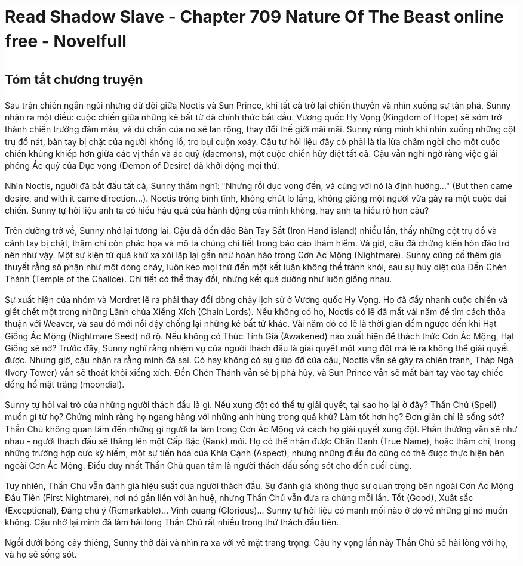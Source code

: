 # Read Shadow Slave - Chapter 709 Nature Of The Beast online free - Novelfull

## Tóm tắt chương truyện

Sau trận chiến ngắn ngủi nhưng dữ dội giữa Noctis và Sun Prince, khi tất cả trở lại chiến thuyền và nhìn xuống sự tàn phá, Sunny nhận ra một điều: cuộc chiến giữa những kẻ bất tử đã chính thức bắt đầu. Vương quốc Hy Vọng (Kingdom of Hope) sẽ sớm trở thành chiến trường đẫm máu, và dư chấn của nó sẽ lan rộng, thay đổi thế giới mãi mãi. Sunny rùng mình khi nhìn xuống những cột trụ đổ nát, bàn tay bị chặt của người khổng lồ, tro bụi cuộn xoáy. Cậu tự hỏi liệu đây có phải là tia lửa châm ngòi cho một cuộc chiến khủng khiếp hơn giữa các vị thần và ác quỷ (daemons), một cuộc chiến hủy diệt tất cả. Cậu vẫn nghi ngờ rằng việc giải phóng Ác quỷ của Dục vọng (Demon of Desire) đã khởi động mọi thứ.

Nhìn Noctis, người đã bắt đầu tất cả, Sunny thầm nghĩ: "Nhưng rồi dục vọng đến, và cùng với nó là định hướng..." (But then came desire, and with it came direction…). Noctis trông bình tĩnh, không chút lo lắng, không giống một người vừa gây ra một cuộc đại chiến. Sunny tự hỏi liệu anh ta có hiểu hậu quả của hành động của mình không, hay anh ta hiểu rõ hơn cậu?

Trên đường trở về, Sunny nhớ lại tương lai. Cậu đã đến đảo Bàn Tay Sắt (Iron Hand island) nhiều lần, thấy những cột trụ đổ và cánh tay bị chặt, thậm chí còn phác họa và mô tả chúng chi tiết trong báo cáo thám hiểm. Và giờ, cậu đã chứng kiến hòn đảo trở nên như vậy. Một sự kiện từ quá khứ xa xôi lặp lại gần như hoàn hảo trong Cơn Ác Mộng (Nightmare). Sunny củng cố thêm giả thuyết rằng số phận như một dòng chảy, luôn kéo mọi thứ đến một kết luận không thể tránh khỏi, sau sự hủy diệt của Đền Chén Thánh (Temple of the Chalice). Chi tiết có thể thay đổi, nhưng kết quả dường như luôn giống nhau.

Sự xuất hiện của nhóm và Mordret lẽ ra phải thay đổi dòng chảy lịch sử ở Vương quốc Hy Vọng. Họ đã đẩy nhanh cuộc chiến và giết chết một trong những Lãnh chúa Xiềng Xích (Chain Lords). Nếu không có họ, Noctis có lẽ đã mất vài năm để tìm cách thỏa thuận với Weaver, và sau đó mới nổi dậy chống lại những kẻ bất tử khác. Vài năm đó có lẽ là thời gian đếm ngược đến khi Hạt Giống Ác Mộng (Nightmare Seed) nở rộ. Nếu không có Thức Tỉnh Giả (Awakened) nào xuất hiện để thách thức Cơn Ác Mộng, Hạt Giống sẽ nở? Trước đây, Sunny nghĩ rằng nhiệm vụ của người thách đấu là giải quyết một xung đột mà lẽ ra không thể giải quyết được. Nhưng giờ, cậu nhận ra rằng mình đã sai. Có hay không có sự giúp đỡ của cậu, Noctis vẫn sẽ gây ra chiến tranh, Tháp Ngà (Ivory Tower) vẫn sẽ thoát khỏi xiềng xích. Đền Chén Thánh vẫn sẽ bị phá hủy, và Sun Prince vẫn sẽ mất bàn tay vào tay chiếc đồng hồ mặt trăng (moondial).

Sunny tự hỏi vai trò của những người thách đấu là gì. Nếu xung đột có thể tự giải quyết, tại sao họ lại ở đây? Thần Chú (Spell) muốn gì từ họ? Chứng minh rằng họ ngang hàng với những anh hùng trong quá khứ? Làm tốt hơn họ? Đơn giản chỉ là sống sót? Thần Chú không quan tâm đến những gì người ta làm trong Cơn Ác Mộng và cách họ giải quyết xung đột. Phần thưởng vẫn sẽ như nhau - người thách đấu sẽ thăng lên một Cấp Bậc (Rank) mới. Họ có thể nhận được Chân Danh (True Name), hoặc thậm chí, trong những trường hợp cực kỳ hiếm, một sự tiến hóa của Khía Cạnh (Aspect), nhưng những điều đó cũng có thể được thực hiện bên ngoài Cơn Ác Mộng. Điều duy nhất Thần Chú quan tâm là người thách đấu sống sót cho đến cuối cùng.

Tuy nhiên, Thần Chú vẫn đánh giá hiệu suất của người thách đấu. Sự đánh giá không thực sự quan trọng bên ngoài Cơn Ác Mộng Đầu Tiên (First Nightmare), nơi nó gắn liền với ân huệ, nhưng Thần Chú vẫn đưa ra chúng mỗi lần. Tốt (Good), Xuất sắc (Exceptional), Đáng chú ý (Remarkable)... Vinh quang (Glorious)... Sunny tự hỏi liệu có manh mối nào ở đó về những gì nó muốn không. Cậu nhớ lại mình đã làm hài lòng Thần Chú rất nhiều trong thử thách đầu tiên.

Ngồi dưới bóng cây thiêng, Sunny thở dài và nhìn ra xa với vẻ mặt trang trọng. Cậu hy vọng lần này Thần Chú sẽ hài lòng với họ, và họ sẽ sống sót.
